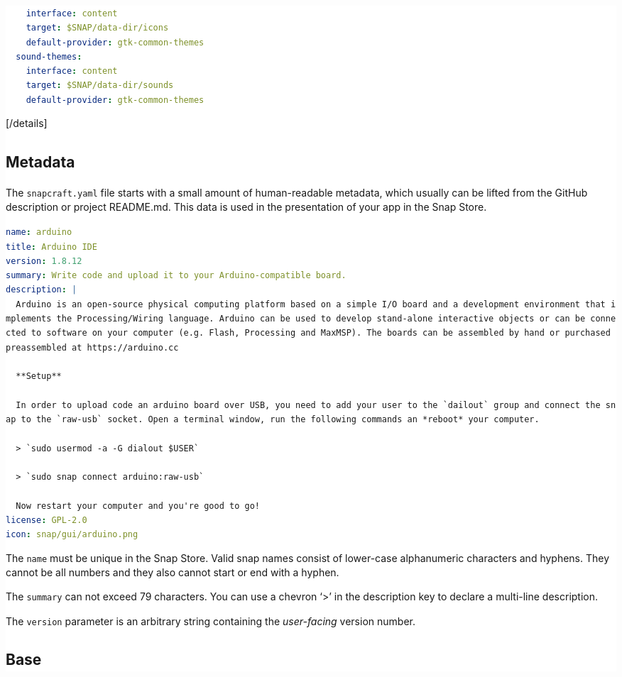 ```yaml
    interface: content
    target: $SNAP/data-dir/icons
    default-provider: gtk-common-themes
  sound-themes:
    interface: content
    target: $SNAP/data-dir/sounds
    default-provider: gtk-common-themes
```

[/details]

## Metadata

The `snapcraft.yaml` file starts with a small amount of human-readable metadata, which usually can be lifted from the GitHub description or project README.md. This data is used in the presentation of your app in the Snap Store.

```yaml
name: arduino
title: Arduino IDE
version: 1.8.12
summary: Write code and upload it to your Arduino-compatible board.
description: |
  Arduino is an open-source physical computing platform based on a simple I/O board and a development environment that implements the Processing/Wiring language. Arduino can be used to develop stand-alone interactive objects or can be connected to software on your computer (e.g. Flash, Processing and MaxMSP). The boards can be assembled by hand or purchased preassembled at https://arduino.cc

  **Setup**

  In order to upload code an arduino board over USB, you need to add your user to the `dailout` group and connect the snap to the `raw-usb` socket. Open a terminal window, run the following commands an *reboot* your computer.

  > `sudo usermod -a -G dialout $USER`

  > `sudo snap connect arduino:raw-usb`

  Now restart your computer and you're good to go!
license: GPL-2.0
icon: snap/gui/arduino.png
```

The `name` must be unique in the Snap Store. Valid snap names consist of lower-case alphanumeric characters and hyphens. They cannot be all numbers and they also cannot start or end with a hyphen.

The `summary` can not exceed 79 characters. You can use a chevron ‘>’ in the description key to declare a multi-line description.

The `version` parameter is an arbitrary string containing the *user-facing* version number.

## Base
